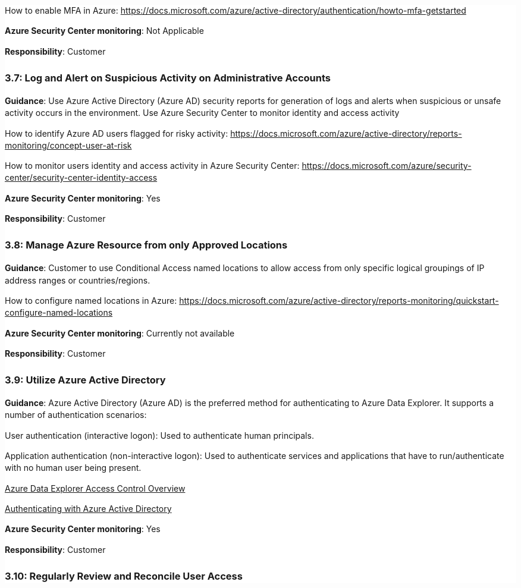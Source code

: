 How to enable MFA in Azure:  https://docs.microsoft.com/azure/active-directory/authentication/howto-mfa-getstarted


**Azure Security Center monitoring**: Not Applicable

**Responsibility**: Customer

### 3.7: Log and Alert on Suspicious Activity on Administrative Accounts

**Guidance**: Use Azure Active Directory (Azure AD) security reports for generation of logs and alerts when suspicious or unsafe activity occurs in the environment. Use Azure Security Center to monitor identity and access activity

How to identify Azure AD users flagged for risky activity:  https://docs.microsoft.com/azure/active-directory/reports-monitoring/concept-user-at-risk

How to monitor users identity and access activity in Azure Security Center:  https://docs.microsoft.com/azure/security-center/security-center-identity-access


**Azure Security Center monitoring**: Yes

**Responsibility**: Customer

### 3.8: Manage Azure Resource from only Approved Locations

**Guidance**: Customer to use Conditional Access named locations to allow access from only specific logical groupings of IP address ranges or countries/regions.

How to configure named locations in Azure:
https://docs.microsoft.com/azure/active-directory/reports-monitoring/quickstart-configure-named-locations


**Azure Security Center monitoring**: Currently not available

**Responsibility**: Customer

### 3.9: Utilize Azure Active Directory

**Guidance**: Azure Active Directory (Azure AD) is the preferred method for authenticating to Azure Data Explorer. It supports a number of authentication scenarios:

User authentication (interactive logon): Used to authenticate human principals.

Application authentication (non-interactive logon): Used to authenticate services and applications that have to run/authenticate with no human user being present.

[Azure Data Explorer Access Control Overview](kusto/management/access-control/index.md)

[Authenticating with Azure Active Directory](kusto/management/access-control/aad.md)



**Azure Security Center monitoring**: Yes

**Responsibility**: Customer

### 3.10: Regularly Review and Reconcile User Access
